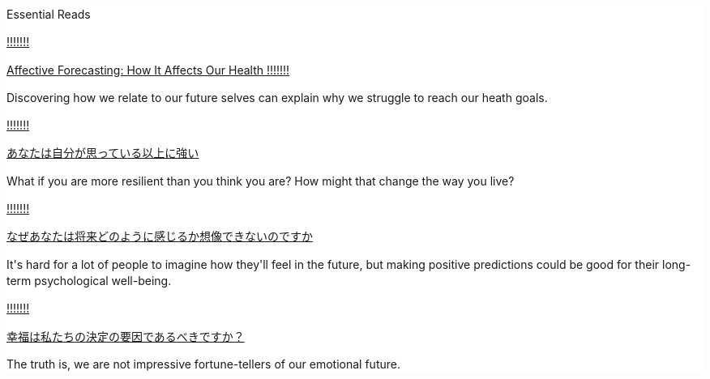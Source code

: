 











Essential Reads



[!!!!!!!](/us/blog/health-and-human-nature/202308/affective-forecasting-how-it-affects-our-health)



 [Affective Forecasting: How It Affects Our Health !!!!!!!](/us/blog/health-and-human-nature/202308/affective-forecasting-how-it-affects-our-health "Affective Forecasting: How It Affects Our Health")


 
 Discovering how we relate to our future selves can explain why we struggle to reach our heath goals.
 
 




[!!!!!!!](/us/blog/a-well-lived-life/202303/you-are-stronger-than-you-think)



[あなたは自分が思っている以上に強い](/us/blog/a-well-lived-life/202303/you-are-stronger-than-you-think "You Are Stronger Than You Think")


 
 What if you are more resilient than you think you are? How might that change the way you live?
 
 

 



[!!!!!!!](/us/blog/i-hear-you/202302/why-you-cant-imagine-how-youll-feel-in-the-future)



[なぜあなたは将来どのように感じるか想像できないのですか](/us/blog/i-hear-you/202302/why-you-cant-imagine-how-youll-feel-in-the-future "Why You Can’t Imagine How You’ll Feel in the Future")


 
 It's hard for a lot of people to imagine how they'll feel in the future, but making positive predictions could be good for their long-term psychological well-being. 
 
 




[!!!!!!!](/us/blog/smashing-the-brainblocks/202302/should-happiness-be-a-factor-in-our-decisions)



[幸福は私たちの決定の要因であるべきですか？](/us/blog/smashing-the-brainblocks/202302/should-happiness-be-a-factor-in-our-decisions "Should Happiness Be a Factor in Our Decisions?")


 
 The truth is, we are not impressive fortune-tellers of our emotional future.  
 